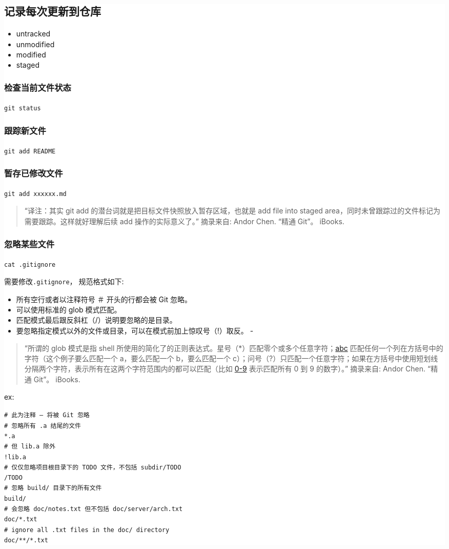 ## 记录每次更新到仓库
- untracked
- unmodified
- modified
- staged
### 检查当前文件状态
	git status

### 跟踪新文件
	git add README

### 暂存已修改文件
	git add xxxxxx.md
> “译注：其实 git add 的潜台词就是把目标文件快照放入暂存区域，也就是 add file into staged area，同时未曾跟踪过的文件标记为需要跟踪。这样就好理解后续 add 操作的实际意义了。”
> 摘录来自: Andor Chen. “精通 Git”。 iBooks. 

### 忽略某些文件
	cat .gitignore
需要修改`.gitignore`，
规范格式如下:
- 所有空行或者以注释符号 ＃ 开头的行都会被 Git 忽略。
- 可以使用标准的 glob 模式匹配。
- 匹配模式最后跟反斜杠（/）说明要忽略的是目录。
- 要忽略指定模式以外的文件或目录，可以在模式前加上惊叹号（!）取反。
\- 
> “所谓的 glob 模式是指 shell 所使用的简化了的正则表达式。星号（\*）匹配零个或多个任意字符；[abc]() 匹配任何一个列在方括号中的字符（这个例子要么匹配一个 a，要么匹配一个 b，要么匹配一个 c）；问号（?）只匹配一个任意字符；如果在方括号中使用短划线分隔两个字符，表示所有在这两个字符范围内的都可以匹配（比如 [0-9]() 表示匹配所有 0 到 9 的数字）。”
> 摘录来自: Andor Chen. “精通 Git”。 iBooks. 

ex:

	# 此为注释 – 将被 Git 忽略
	# 忽略所有 .a 结尾的文件
	*.a
	# 但 lib.a 除外
	!lib.a
	# 仅仅忽略项目根目录下的 TODO 文件，不包括 subdir/TODO
	/TODO
	# 忽略 build/ 目录下的所有文件
	build/
	# 会忽略 doc/notes.txt 但不包括 doc/server/arch.txt
	doc/*.txt
	# ignore all .txt files in the doc/ directory
	doc/**/*.txt

